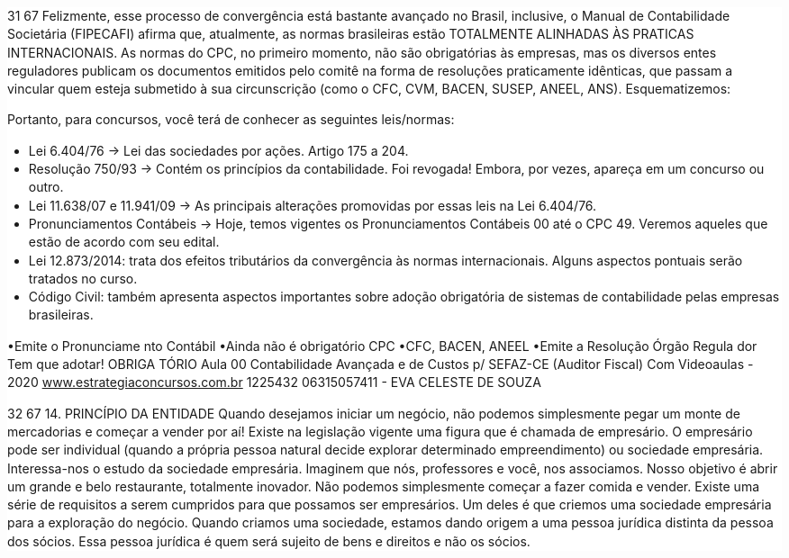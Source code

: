 



31
67
Felizmente, esse processo de convergência está bastante avançado no Brasil, inclusive, o Manual de  Contabilidade  Societária  (FIPECAFI)  afirma  que,  atualmente,  as  normas  brasileiras  estão TOTALMENTE ALINHADAS ÀS PRATICAS INTERNACIONAIS.
As normas do CPC, no primeiro momento, não  são obrigatórias  às  empresas, mas os diversos entes  reguladores publicam os documentos  emitidos  pelo  comitê  na  forma  de  resoluções praticamente idênticas, que passam a vincular quem esteja submetido à sua circunscrição (como o CFC, CVM, BACEN, SUSEP, ANEEL, ANS).
Esquematizemos:

Portanto, para concursos, você terá de conhecer as seguintes leis/normas:
- Lei 6.404/76 → Lei das sociedades por ações. Artigo 175 a 204.
- Resolução  750/93 → Contém  os  princípios  da  contabilidade. Foi  revogada!
Embora, por vezes, apareça em um concurso ou outro.
- Lei 11.638/07 e 11.941/09 → As principais alterações promovidas por essas leis na Lei 6.404/76.
- Pronunciamentos  Contábeis → Hoje,  temos  vigentes  os  Pronunciamentos Contábeis 00 até o CPC 49. Veremos aqueles que estão de acordo com seu edital.
- Lei  12.873/2014: trata  dos  efeitos  tributários  da  convergência  às  normas internacionais. Alguns aspectos pontuais serão tratados no curso.
- Código Civil: também apresenta aspectos importantes sobre adoção obrigatória de sistemas de contabilidade pelas empresas brasileiras.


•Emite o
Pronunciame
nto Contábil
•Ainda não é
obrigatório
CPC
•CFC, BACEN,
ANEEL
•Emite a
Resolução
Órgão
Regula
dor
Tem que
adotar!
OBRIGA
TÓRIO
Aula 00
Contabilidade Avançada e de Custos p/ SEFAZ-CE (Auditor Fiscal) Com Videoaulas - 2020 www.estrategiaconcursos.com.br 1225432
06315057411 - EVA CELESTE DE SOUZA 





32
67
14.  PRINCÍPIO DA ENTIDADE Quando  desejamos  iniciar  um  negócio, não  podemos  simplesmente  pegar  um monte de mercadorias e começar a vender por aí! Existe na legislação vigente uma figura que é chamada de empresário. O empresário pode ser individual (quando a própria pessoa natural decide explorar determinado empreendimento) ou sociedade empresária.
Interessa-nos  o  estudo  da  sociedade  empresária. Imaginem que nós, professores e você, nos associamos. Nosso  objetivo  é abrir  um  grande  e  belo  restaurante,  totalmente  inovador. Não podemos simplesmente começar a fazer comida e vender. Existe uma série de requisitos a serem cumpridos  para  que  possamos  ser  empresários.  Um  deles  é  que criemos  uma  sociedade empresária  para  a  exploração  do  negócio.  Quando  criamos  uma  sociedade,  estamos  dando origem a uma pessoa jurídica distinta da pessoa dos sócios. Essa pessoa jurídica é quem será sujeito de bens e direitos e não os sócios.
